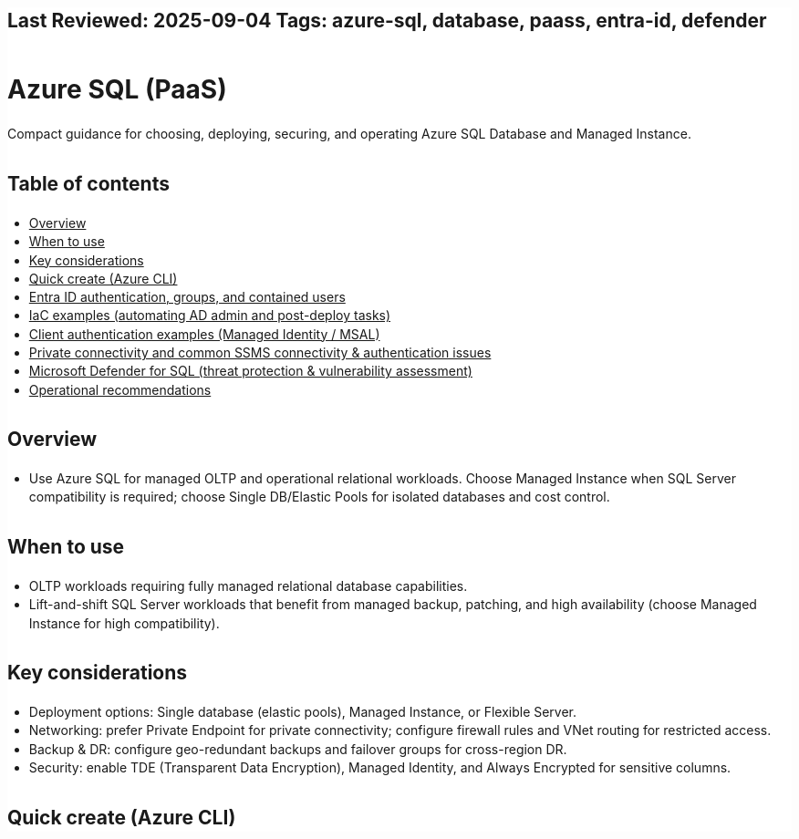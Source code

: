 Last Reviewed: 2025-09-04
Tags: azure-sql, database, paass, entra-id, defender
---

# Azure SQL (PaaS)

Compact guidance for choosing, deploying, securing, and operating Azure SQL Database and Managed Instance.

## Table of contents

- [Overview](#overview)
- [When to use](#when-to-use)
- [Key considerations](#key-considerations)
- [Quick create (Azure CLI)](#quick-create-azure-cli)
- [Entra ID authentication, groups, and contained users](#entra-id-authentication-groups-and-contained-users)
- [IaC examples (automating AD admin and post-deploy tasks)](#iac-examples-automating-ad-admin-and-post-deploy-tasks)
- [Client authentication examples (Managed Identity / MSAL)](#client-authentication-examples-managed-identity-msal)
- [Private connectivity and common SSMS connectivity & authentication issues](#private-connectivity-and-common-ssms-connectivity-authentication-issues)
- [Microsoft Defender for SQL (threat protection & vulnerability assessment)](#microsoft-defender-for-sql-threat-protection-vulnerability-assessment)
- [Operational recommendations](#operational-recommendations)

## Overview

- Use Azure SQL for managed OLTP and operational relational workloads. Choose Managed Instance when SQL Server compatibility is required; choose Single DB/Elastic Pools for isolated databases and cost control.

## When to use

- OLTP workloads requiring fully managed relational database capabilities.
- Lift-and-shift SQL Server workloads that benefit from managed backup, patching, and high availability (choose Managed Instance for high compatibility).

## Key considerations

- Deployment options: Single database (elastic pools), Managed Instance, or Flexible Server.
- Networking: prefer Private Endpoint for private connectivity; configure firewall rules and VNet routing for restricted access.
- Backup & DR: configure geo-redundant backups and failover groups for cross-region DR.
- Security: enable TDE (Transparent Data Encryption), Managed Identity, and Always Encrypted for sensitive columns.

## Quick create (Azure CLI)
